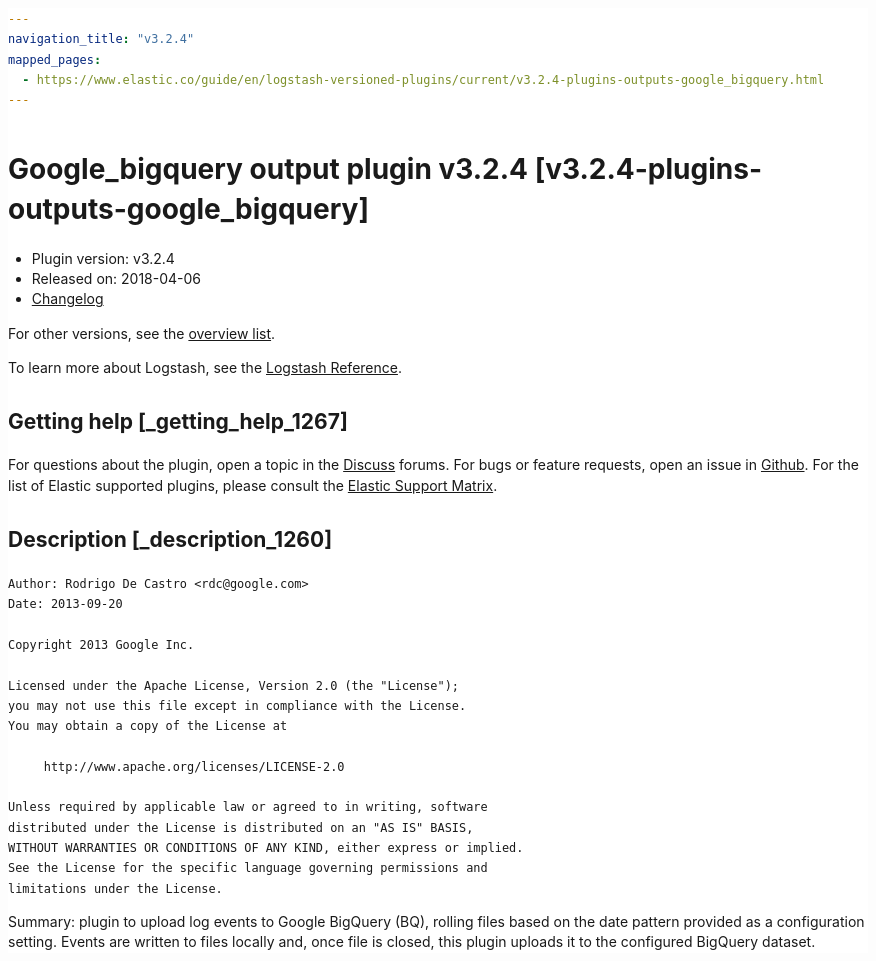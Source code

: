 ```yaml
---
navigation_title: "v3.2.4"
mapped_pages:
  - https://www.elastic.co/guide/en/logstash-versioned-plugins/current/v3.2.4-plugins-outputs-google_bigquery.html
---
```


# Google_bigquery output plugin v3.2.4 [v3.2.4-plugins-outputs-google_bigquery]

* Plugin version: v3.2.4
* Released on: 2018-04-06
* [Changelog](https://github.com/logstash-plugins/logstash-output-google_bigquery/blob/v3.2.4/CHANGELOG.md)

For other versions, see the [overview list](output-google_bigquery-index.md).

To learn more about Logstash, see the [Logstash Reference](https://www.elastic.co/guide/en/logstash/current/index.html).

## Getting help [_getting_help_1267]

For questions about the plugin, open a topic in the [Discuss](http://discuss.elastic.co) forums. For bugs or feature requests, open an issue in [Github](https://github.com/logstash-plugins/logstash-output-google_bigquery). For the list of Elastic supported plugins, please consult the [Elastic Support Matrix](https://www.elastic.co/support/matrix#matrix_logstash_plugins).

## Description [_description_1260]

```
Author: Rodrigo De Castro <rdc@google.com>
Date: 2013-09-20

Copyright 2013 Google Inc.

Licensed under the Apache License, Version 2.0 (the "License");
you may not use this file except in compliance with the License.
You may obtain a copy of the License at

     http://www.apache.org/licenses/LICENSE-2.0

Unless required by applicable law or agreed to in writing, software
distributed under the License is distributed on an "AS IS" BASIS,
WITHOUT WARRANTIES OR CONDITIONS OF ANY KIND, either express or implied.
See the License for the specific language governing permissions and
limitations under the License.
```

Summary: plugin to upload log events to Google BigQuery (BQ), rolling files based on the date pattern provided as a configuration setting. Events are written to files locally and, once file is closed, this plugin uploads it to the configured BigQuery dataset.
